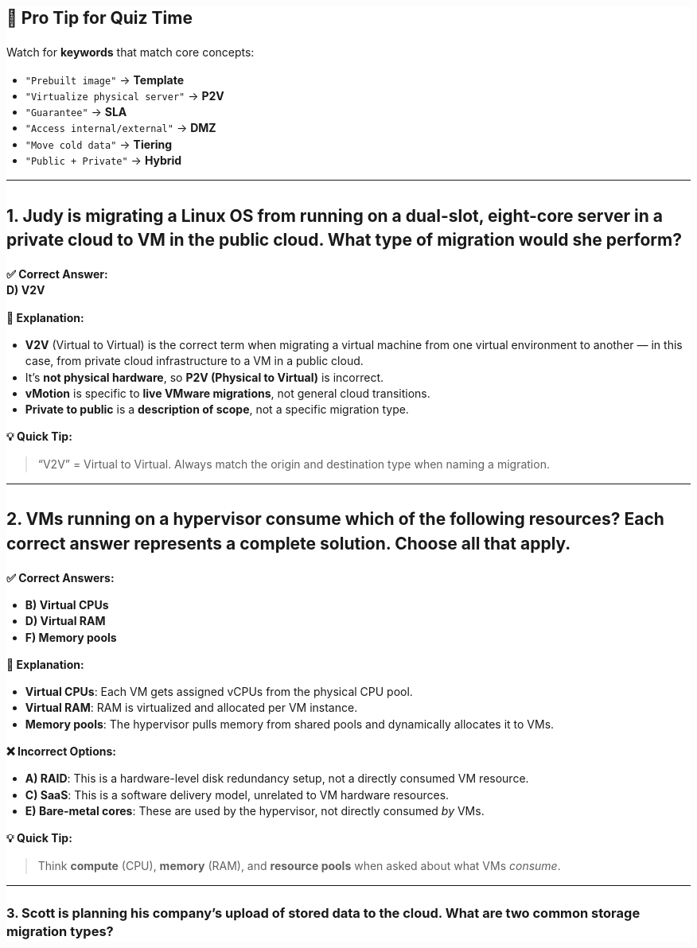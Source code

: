 ## 🧠 Pro Tip for Quiz Time

Watch for **keywords** that match core concepts:

- `"Prebuilt image"` → **Template**
- `"Virtualize physical server"` → **P2V**
- `"Guarantee"` → **SLA**
- `"Access internal/external"` → **DMZ**
- `"Move cold data"` → **Tiering**
- `"Public + Private"` → **Hybrid**

---

## 1. Judy is migrating a Linux OS from running on a dual-slot, eight-core server in a private cloud to VM in the public cloud. What type of migration would she perform?

**✅ Correct Answer:**  
**D) V2V**

**🧠 Explanation:**  
- **V2V** (Virtual to Virtual) is the correct term when migrating a virtual machine from one virtual environment to another — in this case, from private cloud infrastructure to a VM in a public cloud.
- It’s **not physical hardware**, so **P2V (Physical to Virtual)** is incorrect.
- **vMotion** is specific to **live VMware migrations**, not general cloud transitions.
- **Private to public** is a **description of scope**, not a specific migration type.

**💡 Quick Tip:**  
> “V2V” = Virtual to Virtual. Always match the origin and destination type when naming a migration.
---
## 2. VMs running on a hypervisor consume which of the following resources?  Each correct answer represents a complete solution. Choose all that apply.

**✅ Correct Answers:**  
- **B) Virtual CPUs**  
- **D) Virtual RAM**  
- **F) Memory pools**

**🧠 Explanation:**  
- **Virtual CPUs**: Each VM gets assigned vCPUs from the physical CPU pool.  
- **Virtual RAM**: RAM is virtualized and allocated per VM instance.  
- **Memory pools**: The hypervisor pulls memory from shared pools and dynamically allocates it to VMs.

**❌ Incorrect Options:**  
- **A) RAID**: This is a hardware-level disk redundancy setup, not a directly consumed VM resource.  
- **C) SaaS**: This is a software delivery model, unrelated to VM hardware resources.  
- **E) Bare-metal cores**: These are used by the hypervisor, not directly consumed *by* VMs.

**💡 Quick Tip:**  
> Think **compute** (CPU), **memory** (RAM), and **resource pools** when asked about what VMs *consume*.
---
### 3. Scott is planning his company’s upload of stored data to the cloud. What are two common storage migration types?
